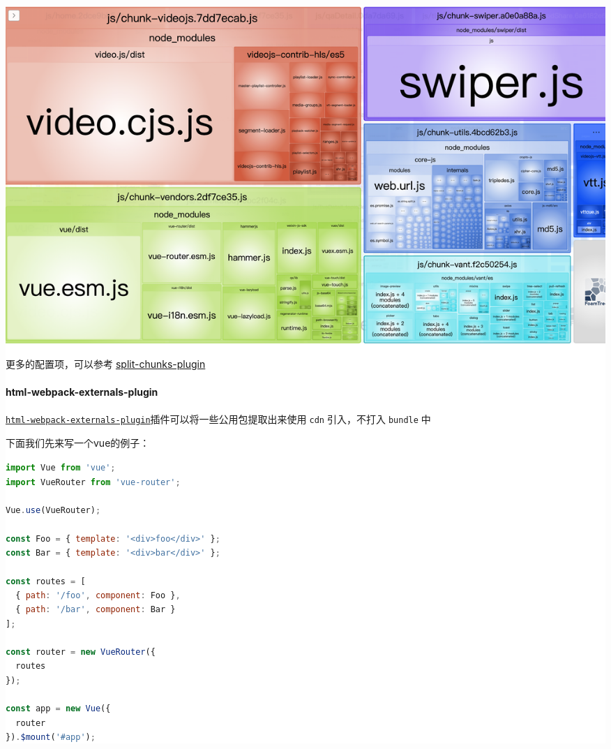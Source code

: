 ![拆分之后的结果](./img/拆分之后的结果.png)

更多的配置项，可以参考 [split-chunks-plugin](https://webpack.docschina.org/plugins/split-chunks-plugin/)

#### html-webpack-externals-plugin

[`html-webpack-externals-plugin`](https://github.com/mmiller42/html-webpack-externals-plugin)插件可以将一些公用包提取出来使用 `cdn` 引入，不打入 `bundle` 中

下面我们先来写一个vue的例子：

```js
import Vue from 'vue';
import VueRouter from 'vue-router';

Vue.use(VueRouter);

const Foo = { template: '<div>foo</div>' };
const Bar = { template: '<div>bar</div>' };

const routes = [
  { path: '/foo', component: Foo },
  { path: '/bar', component: Bar }
];

const router = new VueRouter({
  routes
});

const app = new Vue({
  router
}).$mount('#app');

```
